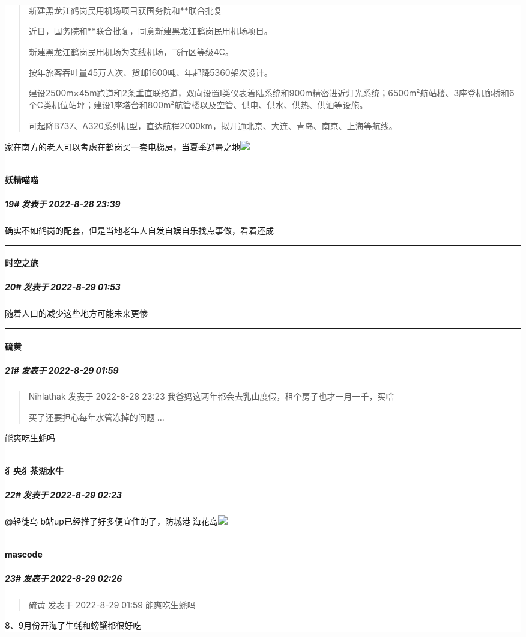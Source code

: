 <blockquote>新建黑龙江鹤岗民用机场项目获国务院和**联合批复

近日，国务院和**联合批复，同意新建黑龙江鹤岗民用机场项目。

新建黑龙江鹤岗民用机场为支线机场，飞行区等级4C。

按年旅客吞吐量45万人次、货邮1600吨、年起降5360架次设计。

建设2500m×45m跑道和2条垂直联络道，双向设置Ⅰ类仪表着陆系统和900m精密进近灯光系统；6500m²航站楼、3座登机廊桥和6个C类机位站坪；建设1座塔台和800m²航管楼以及空管、供电、供水、供热、供油等设施。

可起降B737、A320系列机型，直达航程2000km，拟开通北京、大连、青岛、南京、上海等航线。</blockquote>

家在南方的老人可以考虑在鹤岗买一套电梯房，当夏季避暑之地<img src="https://static.saraba1st.com/image/smiley/face2017/037.png" referrerpolicy="no-referrer">

*****

####  妖精喵喵  
##### 19#       发表于 2022-8-28 23:39

确实不如鹤岗的配套，但是当地老年人自发自娱自乐找点事做，看着还成

*****

####  时空之旅  
##### 20#       发表于 2022-8-29 01:53

随着人口的减少这些地方可能未来更惨

*****

####  硫黄  
##### 21#       发表于 2022-8-29 01:59

<blockquote>Nihlathak 发表于 2022-8-28 23:23
我爸妈这两年都会去乳山度假，租个房子也才一月一千，买啥

买了还要担心每年水管冻掉的问题 ...</blockquote>
能爽吃生蚝吗

*****

####  犭央犭茶湖水牛  
##### 22#       发表于 2022-8-29 02:23

@轻徙鸟
b站up已经推了好多便宜住的了，防城港 海花岛<img src="https://static.saraba1st.com/image/smiley/face2017/067.png" referrerpolicy="no-referrer">

*****

####  mascode  
##### 23#       发表于 2022-8-29 02:26

<blockquote>硫黄 发表于 2022-8-29 01:59
能爽吃生蚝吗</blockquote>
8、9月份开海了生蚝和螃蟹都很好吃
